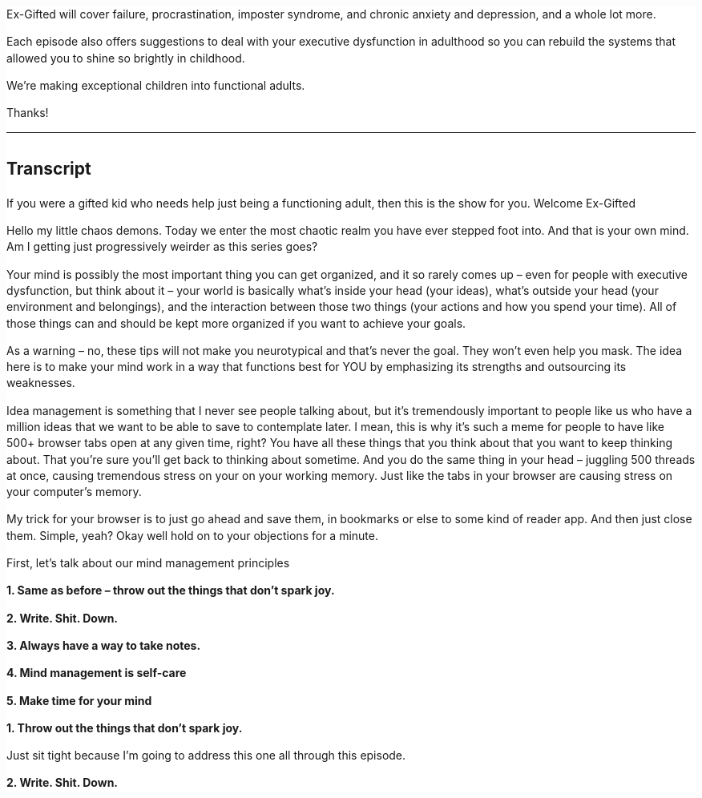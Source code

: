 Ex-Gifted will cover failure, procrastination, imposter syndrome, and chronic anxiety and depression, and a whole lot more.

Each episode also offers suggestions to deal with your executive dysfunction in adulthood so you can rebuild the systems that allowed you to shine so brightly in childhood.

We’re making exceptional children into functional adults.

Thanks!

---

## Transcript

If you were a gifted kid who needs help just being a functioning adult, then this is the show for you. Welcome Ex-Gifted

Hello my little chaos demons. Today we enter the most chaotic realm you have ever stepped foot into. And that is your own mind. Am I getting just progressively weirder as this series goes?

Your mind is possibly the most important thing you can get organized, and it so rarely comes up – even for people with executive dysfunction, but think about it – your world is basically what’s inside your head (your ideas), what’s outside your head (your environment and belongings), and the interaction between those two things (your actions and how you spend your time). All of those things can and should be kept more organized if you want to achieve your goals.

As a warning – no, these tips will not make you neurotypical and that’s never the goal. They won’t even help you mask. The idea here is to make your mind work in a way that functions best for YOU by emphasizing its strengths and outsourcing its weaknesses.

Idea management is something that I never see people talking about, but it’s tremendously important to people like us who have a million ideas that we want to be able to save to contemplate later. I mean, this is why it’s such a meme for people to have like 500+ browser tabs open at any given time, right? You have all these things that you think about that you want to keep thinking about. That you’re sure you’ll get back to thinking about sometime. And you do the same thing in your head – juggling 500 threads at once, causing tremendous stress on your on your working memory. Just like the tabs in your browser are causing stress on your computer’s memory. 

My trick for your browser is to just go ahead and save them, in bookmarks or else to some kind of reader app. And then just close them. Simple, yeah? Okay well hold on to your objections for a minute.

First, let’s talk about our mind management principles

**1. Same as before – throw out the things that don’t spark joy.**

**2. Write. Shit. Down.**

**3. Always have a way to take notes.**

**4. Mind management is self-care**

**5. Make time for your mind**

**1. Throw out the things that don’t spark joy.**

Just sit tight because I’m going to address this one all through this episode.

**2. Write. Shit. Down.**
